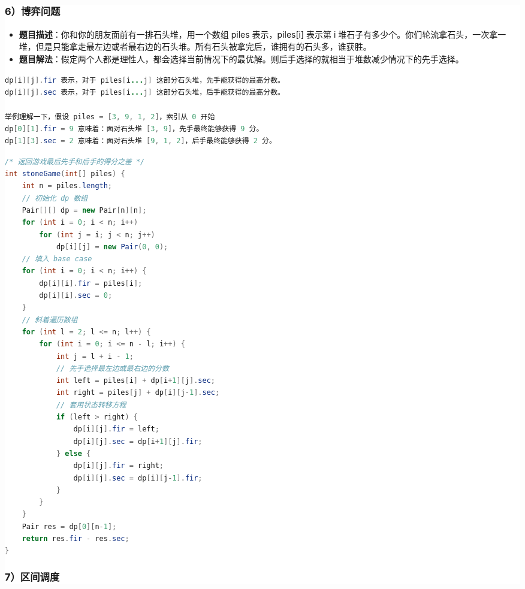 ### 6）博弈问题

* **题目描述**：你和你的朋友面前有一排石头堆，用一个数组 piles 表示，piles[i] 表示第 i 堆石子有多少个。你们轮流拿石头，一次拿一堆，但是只能拿走最左边或者最右边的石头堆。所有石头被拿完后，谁拥有的石头多，谁获胜。
* **题目解法**：假定两个人都是理性人，都会选择当前情况下的最优解。则后手选择的就相当于堆数减少情况下的先手选择。

```java
dp[i][j].fir 表示，对于 piles[i...j] 这部分石头堆，先手能获得的最高分数。
dp[i][j].sec 表示，对于 piles[i...j] 这部分石头堆，后手能获得的最高分数。

举例理解一下，假设 piles = [3, 9, 1, 2]，索引从 0 开始
dp[0][1].fir = 9 意味着：面对石头堆 [3, 9]，先手最终能够获得 9 分。
dp[1][3].sec = 2 意味着：面对石头堆 [9, 1, 2]，后手最终能够获得 2 分。
```

```java
/* 返回游戏最后先手和后手的得分之差 */
int stoneGame(int[] piles) {
    int n = piles.length;
    // 初始化 dp 数组
    Pair[][] dp = new Pair[n][n];
    for (int i = 0; i < n; i++) 
        for (int j = i; j < n; j++)
            dp[i][j] = new Pair(0, 0);
    // 填入 base case
    for (int i = 0; i < n; i++) {
        dp[i][i].fir = piles[i];
        dp[i][i].sec = 0;
    }
    // 斜着遍历数组
    for (int l = 2; l <= n; l++) {
        for (int i = 0; i <= n - l; i++) {
            int j = l + i - 1;
            // 先手选择最左边或最右边的分数
            int left = piles[i] + dp[i+1][j].sec;
            int right = piles[j] + dp[i][j-1].sec;
            // 套用状态转移方程
            if (left > right) {
                dp[i][j].fir = left;
                dp[i][j].sec = dp[i+1][j].fir;
            } else {
                dp[i][j].fir = right;
                dp[i][j].sec = dp[i][j-1].fir;
            }
        }
    }
    Pair res = dp[0][n-1];
    return res.fir - res.sec;
}
```

### 7）区间调度
